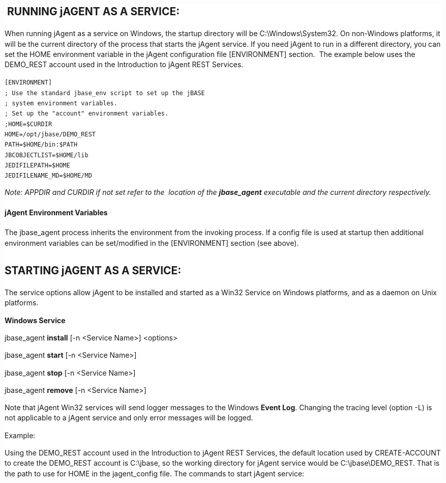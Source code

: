 


##  RUNNING jAGENT AS A SERVICE:

When running jAgent as a service on Windows, the startup directory will be C:\Windows\System32. On non-Windows platforms, it will be the current directory of the process that starts the jAgent service. If you need jAgent to run in a different directory, you can set the HOME environment variable in the jAgent configuration file [ENVIRONMENT] section.  The example below uses the DEMO\_REST account used in the Introduction to jAgent REST Services.



```
[ENVIRONMENT] 
; Use the standard jbase_env script to set up the jBASE 
; system environment variables. 
; Set up the "account" environment variables. 
;HOME=$CURDIR 
HOME=/opt/jbase/DEMO_REST 
PATH=$HOME/bin:$PATH 
JBCOBJECTLIST=$HOME/lib 
JEDIFILEPATH=$HOME 
JEDIFILENAME_MD=$HOME/MD 
```

*Note: APPDIR and CURDIR if not set refer to the  location of the **jbase\_agent** executable and the current directory respectively.*

#### jAgent Environment Variables

The jbase\_agent process inherits the environment from the invoking process. If a config file is used at startup then additional environment variables can be set/modified in the [ENVIRONMENT] section (see above).

## STARTING jAGENT AS A SERVICE:

The service options allow jAgent to be installed and started as a Win32 Service on Windows platforms, and as a daemon on Unix platforms.

**Windows Service**

jbase\_agent **install** [-n &lt;Service Name&gt;] &lt;options&gt;

jbase\_agent **start** [-n &lt;Service Name&gt;]

jbase\_agent **stop** [-n &lt;Service Name&gt;]

jbase\_agent **remove** [-n &lt;Service Name&gt;]

Note that jAgent Win32 services will send logger messages to the Windows **Event Log**. Changing the tracing level (option -L) is not applicable to a jAgent service and only error messages will be logged.

Example:

Using the DEMO\_REST account used in the Introduction to jAgent REST Services, the default location used by CREATE-ACCOUNT to create the DEMO\_REST account is C:\jbase, so the working directory for jAgent service would be C:\jbase\DEMO\_REST. That is the path to use for HOME in the jagent\_config file. The commands to start jAgent service:
